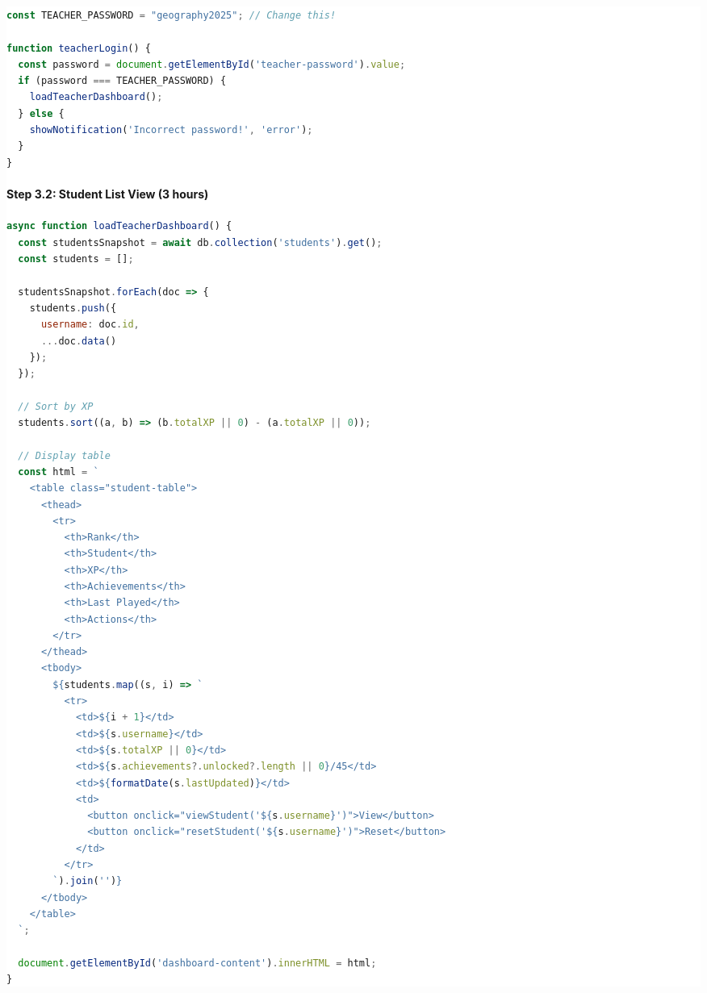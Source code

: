 ```javascript
const TEACHER_PASSWORD = "geography2025"; // Change this!

function teacherLogin() {
  const password = document.getElementById('teacher-password').value;
  if (password === TEACHER_PASSWORD) {
    loadTeacherDashboard();
  } else {
    showNotification('Incorrect password!', 'error');
  }
}
```

#### Step 3.2: Student List View (3 hours)
```javascript
async function loadTeacherDashboard() {
  const studentsSnapshot = await db.collection('students').get();
  const students = [];
  
  studentsSnapshot.forEach(doc => {
    students.push({
      username: doc.id,
      ...doc.data()
    });
  });
  
  // Sort by XP
  students.sort((a, b) => (b.totalXP || 0) - (a.totalXP || 0));
  
  // Display table
  const html = `
    <table class="student-table">
      <thead>
        <tr>
          <th>Rank</th>
          <th>Student</th>
          <th>XP</th>
          <th>Achievements</th>
          <th>Last Played</th>
          <th>Actions</th>
        </tr>
      </thead>
      <tbody>
        ${students.map((s, i) => `
          <tr>
            <td>${i + 1}</td>
            <td>${s.username}</td>
            <td>${s.totalXP || 0}</td>
            <td>${s.achievements?.unlocked?.length || 0}/45</td>
            <td>${formatDate(s.lastUpdated)}</td>
            <td>
              <button onclick="viewStudent('${s.username}')">View</button>
              <button onclick="resetStudent('${s.username}')">Reset</button>
            </td>
          </tr>
        `).join('')}
      </tbody>
    </table>
  `;
  
  document.getElementById('dashboard-content').innerHTML = html;
}
```
